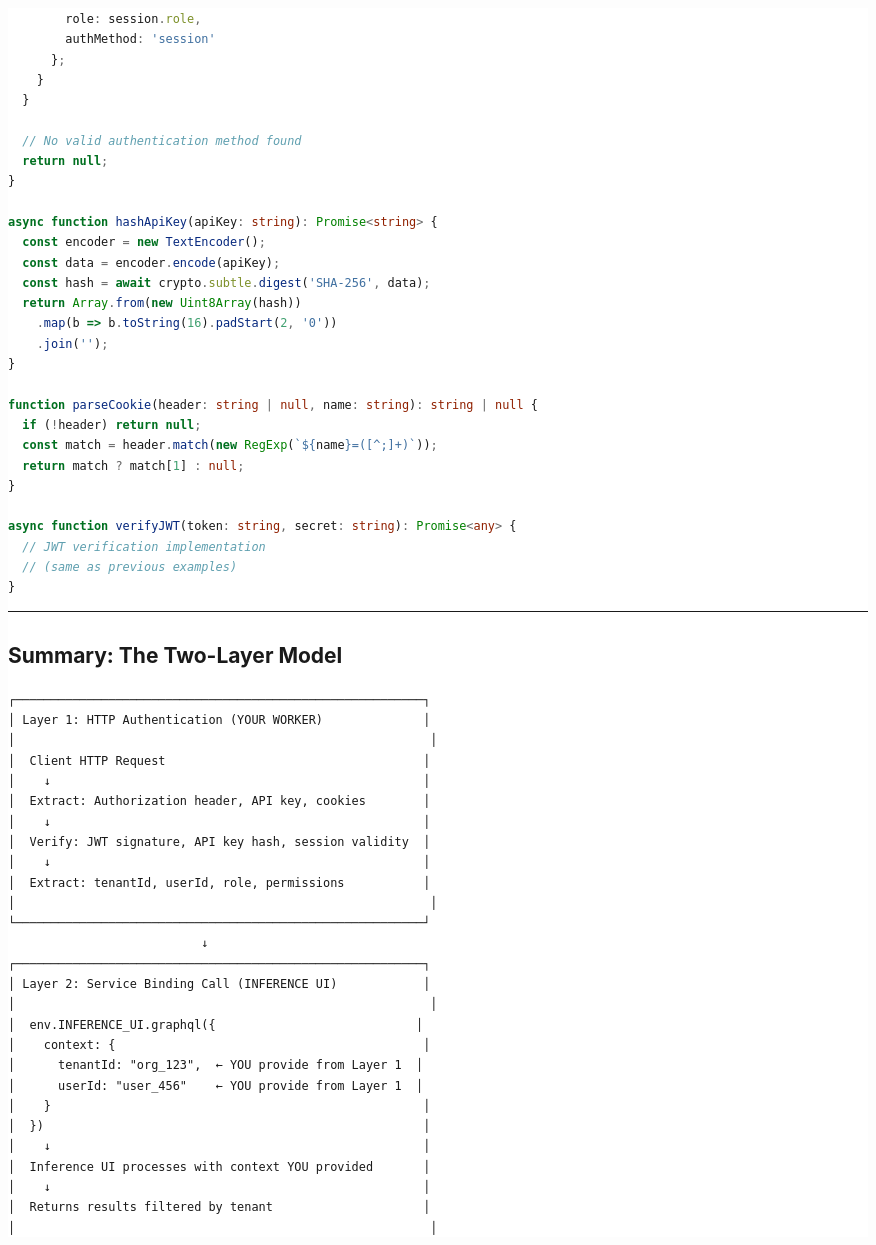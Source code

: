 ```typescript
        role: session.role,
        authMethod: 'session'
      };
    }
  }

  // No valid authentication method found
  return null;
}

async function hashApiKey(apiKey: string): Promise<string> {
  const encoder = new TextEncoder();
  const data = encoder.encode(apiKey);
  const hash = await crypto.subtle.digest('SHA-256', data);
  return Array.from(new Uint8Array(hash))
    .map(b => b.toString(16).padStart(2, '0'))
    .join('');
}

function parseCookie(header: string | null, name: string): string | null {
  if (!header) return null;
  const match = header.match(new RegExp(`${name}=([^;]+)`));
  return match ? match[1] : null;
}

async function verifyJWT(token: string, secret: string): Promise<any> {
  // JWT verification implementation
  // (same as previous examples)
}
```

---

## Summary: The Two-Layer Model

```
┌─────────────────────────────────────────────────────────┐
│ Layer 1: HTTP Authentication (YOUR WORKER)              │
│                                                          │
│  Client HTTP Request                                    │
│    ↓                                                    │
│  Extract: Authorization header, API key, cookies        │
│    ↓                                                    │
│  Verify: JWT signature, API key hash, session validity  │
│    ↓                                                    │
│  Extract: tenantId, userId, role, permissions           │
│                                                          │
└─────────────────────────────────────────────────────────┘
                           ↓
┌─────────────────────────────────────────────────────────┐
│ Layer 2: Service Binding Call (INFERENCE UI)            │
│                                                          │
│  env.INFERENCE_UI.graphql({                            │
│    context: {                                           │
│      tenantId: "org_123",  ← YOU provide from Layer 1  │
│      userId: "user_456"    ← YOU provide from Layer 1  │
│    }                                                    │
│  })                                                     │
│    ↓                                                    │
│  Inference UI processes with context YOU provided       │
│    ↓                                                    │
│  Returns results filtered by tenant                     │
│                                                          │
```